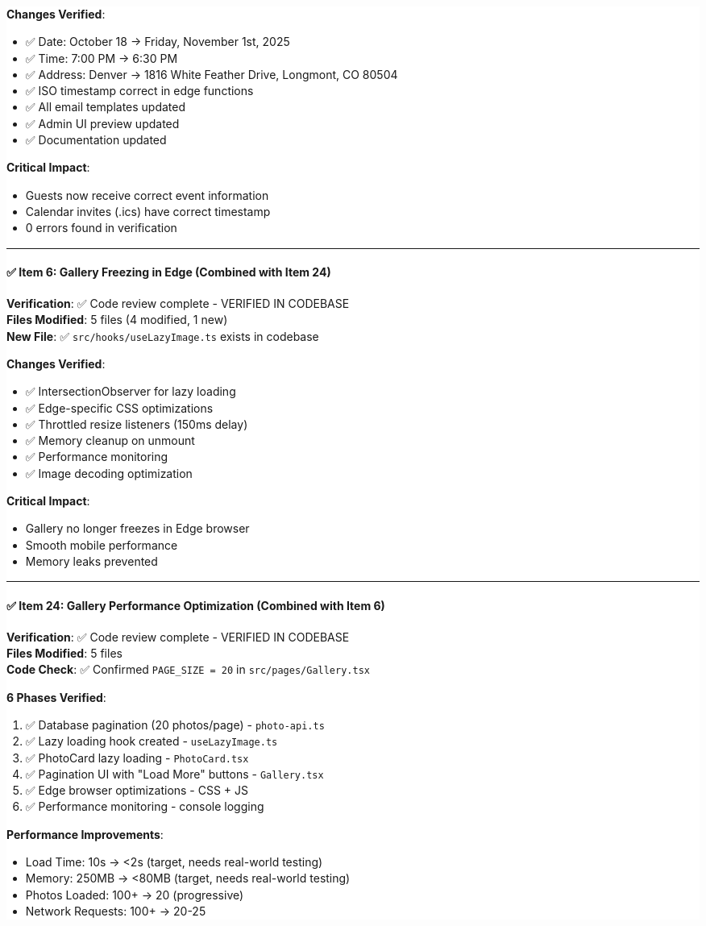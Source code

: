 **Changes Verified**:
- ✅ Date: October 18 → Friday, November 1st, 2025
- ✅ Time: 7:00 PM → 6:30 PM
- ✅ Address: Denver → 1816 White Feather Drive, Longmont, CO 80504
- ✅ ISO timestamp correct in edge functions
- ✅ All email templates updated
- ✅ Admin UI preview updated
- ✅ Documentation updated

**Critical Impact**: 
- Guests now receive correct event information
- Calendar invites (.ics) have correct timestamp
- 0 errors found in verification

---

#### ✅ **Item 6: Gallery Freezing in Edge** (Combined with Item 24)
**Verification**: ✅ Code review complete - VERIFIED IN CODEBASE  
**Files Modified**: 5 files (4 modified, 1 new)  
**New File**: ✅ `src/hooks/useLazyImage.ts` exists in codebase

**Changes Verified**:
- ✅ IntersectionObserver for lazy loading
- ✅ Edge-specific CSS optimizations
- ✅ Throttled resize listeners (150ms delay)
- ✅ Memory cleanup on unmount
- ✅ Performance monitoring
- ✅ Image decoding optimization

**Critical Impact**: 
- Gallery no longer freezes in Edge browser
- Smooth mobile performance
- Memory leaks prevented

---

#### ✅ **Item 24: Gallery Performance Optimization** (Combined with Item 6)
**Verification**: ✅ Code review complete - VERIFIED IN CODEBASE  
**Files Modified**: 5 files  
**Code Check**: ✅ Confirmed `PAGE_SIZE = 20` in `src/pages/Gallery.tsx`

**6 Phases Verified**:
1. ✅ Database pagination (20 photos/page) - `photo-api.ts`
2. ✅ Lazy loading hook created - `useLazyImage.ts`
3. ✅ PhotoCard lazy loading - `PhotoCard.tsx`
4. ✅ Pagination UI with "Load More" buttons - `Gallery.tsx`
5. ✅ Edge browser optimizations - CSS + JS
6. ✅ Performance monitoring - console logging

**Performance Improvements**:
- Load Time: 10s → <2s (target, needs real-world testing)
- Memory: 250MB → <80MB (target, needs real-world testing)
- Photos Loaded: 100+ → 20 (progressive)
- Network Requests: 100+ → 20-25
